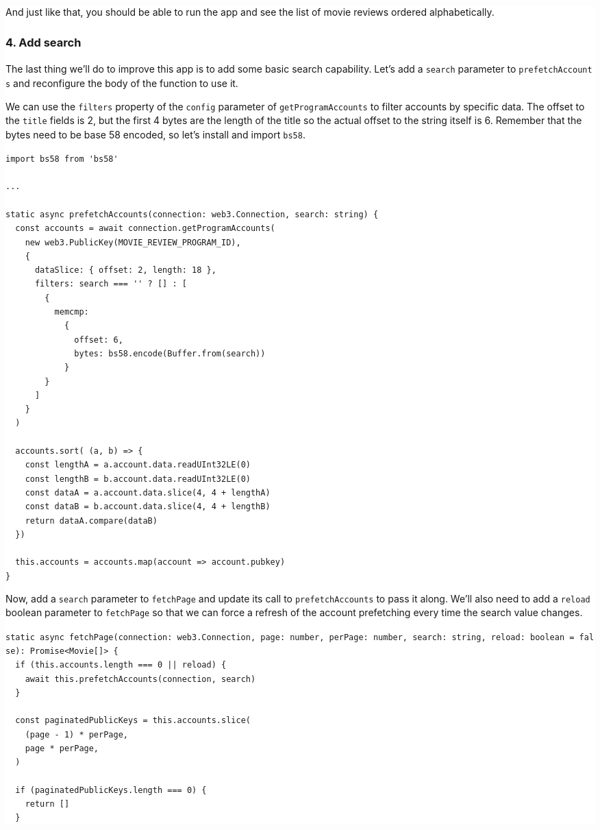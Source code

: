 And just like that, you should be able to run the app and see the list of movie reviews ordered alphabetically.

### 4. Add search

The last thing we’ll do to improve this app is to add some basic search capability. Let’s add a `search` parameter to `prefetchAccounts` and reconfigure the body of the function to use it.

We can use the `filters` property of the `config` parameter of `getProgramAccounts` to filter accounts by specific data. The offset to the `title` fields is 2, but the first 4 bytes are the length of the title so the actual offset to the string itself is 6. Remember that the bytes need to be base 58 encoded, so let’s install and import `bs58`.

```tsx
import bs58 from 'bs58'

...

static async prefetchAccounts(connection: web3.Connection, search: string) {
  const accounts = await connection.getProgramAccounts(
    new web3.PublicKey(MOVIE_REVIEW_PROGRAM_ID),
    {
      dataSlice: { offset: 2, length: 18 },
      filters: search === '' ? [] : [
        {
          memcmp:
            {
              offset: 6,
              bytes: bs58.encode(Buffer.from(search))
            }
        }
      ]
    }
  )

  accounts.sort( (a, b) => {
    const lengthA = a.account.data.readUInt32LE(0)
    const lengthB = b.account.data.readUInt32LE(0)
    const dataA = a.account.data.slice(4, 4 + lengthA)
    const dataB = b.account.data.slice(4, 4 + lengthB)
    return dataA.compare(dataB)
  })

  this.accounts = accounts.map(account => account.pubkey)
}
```

Now, add a `search` parameter to `fetchPage` and update its call to `prefetchAccounts` to pass it along. We’ll also need to add a `reload` boolean parameter to `fetchPage` so that we can force a refresh of the account prefetching every time the search value changes.

```tsx
static async fetchPage(connection: web3.Connection, page: number, perPage: number, search: string, reload: boolean = false): Promise<Movie[]> {
  if (this.accounts.length === 0 || reload) {
    await this.prefetchAccounts(connection, search)
  }

  const paginatedPublicKeys = this.accounts.slice(
    (page - 1) * perPage,
    page * perPage,
  )

  if (paginatedPublicKeys.length === 0) {
    return []
  }
```